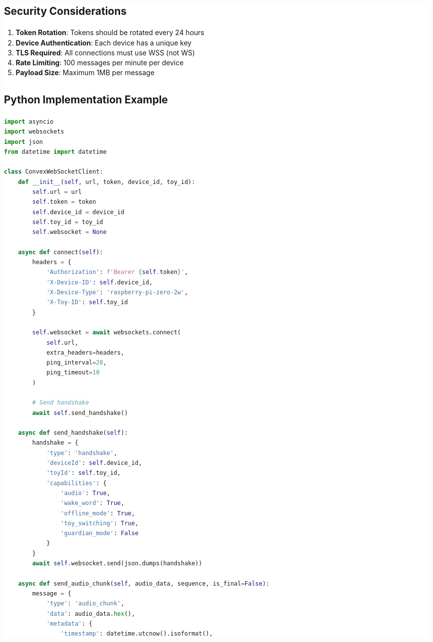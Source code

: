 ## Security Considerations

1. **Token Rotation**: Tokens should be rotated every 24 hours
2. **Device Authentication**: Each device has a unique key
3. **TLS Required**: All connections must use WSS (not WS)
4. **Rate Limiting**: 100 messages per minute per device
5. **Payload Size**: Maximum 1MB per message

## Python Implementation Example

```python
import asyncio
import websockets
import json
from datetime import datetime

class ConvexWebSocketClient:
    def __init__(self, url, token, device_id, toy_id):
        self.url = url
        self.token = token
        self.device_id = device_id
        self.toy_id = toy_id
        self.websocket = None
        
    async def connect(self):
        headers = {
            'Authorization': f'Bearer {self.token}',
            'X-Device-ID': self.device_id,
            'X-Device-Type': 'raspberry-pi-zero-2w',
            'X-Toy-ID': self.toy_id
        }
        
        self.websocket = await websockets.connect(
            self.url,
            extra_headers=headers,
            ping_interval=20,
            ping_timeout=10
        )
        
        # Send handshake
        await self.send_handshake()
        
    async def send_handshake(self):
        handshake = {
            'type': 'handshake',
            'deviceId': self.device_id,
            'toyId': self.toy_id,
            'capabilities': {
                'audio': True,
                'wake_word': True,
                'offline_mode': True,
                'toy_switching': True,
                'guardian_mode': False
            }
        }
        await self.websocket.send(json.dumps(handshake))
        
    async def send_audio_chunk(self, audio_data, sequence, is_final=False):
        message = {
            'type': 'audio_chunk',
            'data': audio_data.hex(),
            'metadata': {
                'timestamp': datetime.utcnow().isoformat(),
```